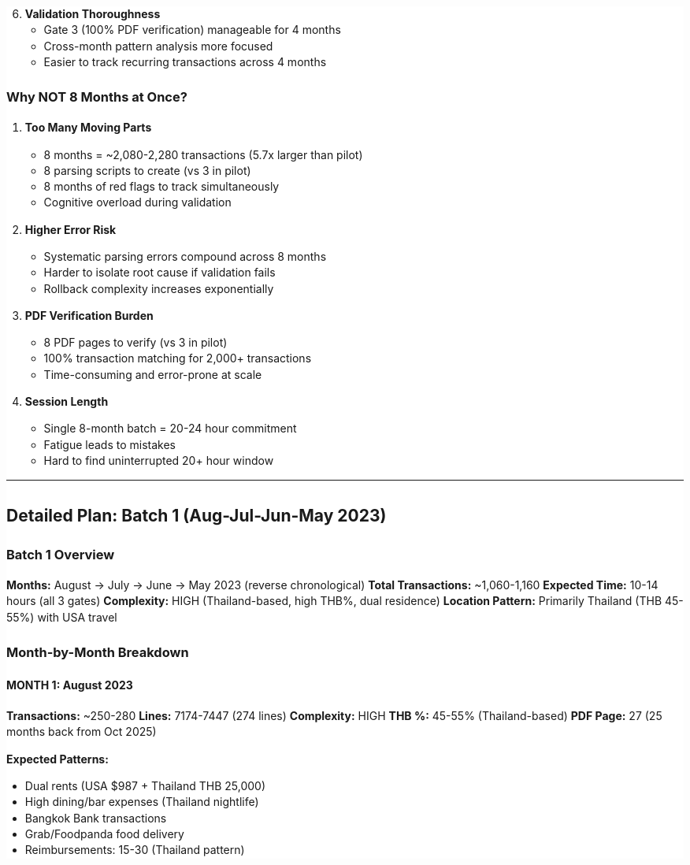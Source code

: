 6. **Validation Thoroughness**
   - Gate 3 (100% PDF verification) manageable for 4 months
   - Cross-month pattern analysis more focused
   - Easier to track recurring transactions across 4 months

### Why NOT 8 Months at Once?

1. **Too Many Moving Parts**
   - 8 months = ~2,080-2,280 transactions (5.7x larger than pilot)
   - 8 parsing scripts to create (vs 3 in pilot)
   - 8 months of red flags to track simultaneously
   - Cognitive overload during validation

2. **Higher Error Risk**
   - Systematic parsing errors compound across 8 months
   - Harder to isolate root cause if validation fails
   - Rollback complexity increases exponentially

3. **PDF Verification Burden**
   - 8 PDF pages to verify (vs 3 in pilot)
   - 100% transaction matching for 2,000+ transactions
   - Time-consuming and error-prone at scale

4. **Session Length**
   - Single 8-month batch = 20-24 hour commitment
   - Fatigue leads to mistakes
   - Hard to find uninterrupted 20+ hour window

---

## Detailed Plan: Batch 1 (Aug-Jul-Jun-May 2023)

### Batch 1 Overview

**Months:** August → July → June → May 2023 (reverse chronological)
**Total Transactions:** ~1,060-1,160
**Expected Time:** 10-14 hours (all 3 gates)
**Complexity:** HIGH (Thailand-based, high THB%, dual residence)
**Location Pattern:** Primarily Thailand (THB 45-55%) with USA travel

### Month-by-Month Breakdown

#### MONTH 1: August 2023

**Transactions:** ~250-280
**Lines:** 7174-7447 (274 lines)
**Complexity:** HIGH
**THB %:** 45-55% (Thailand-based)
**PDF Page:** 27 (25 months back from Oct 2025)

**Expected Patterns:**
- Dual rents (USA $987 + Thailand THB 25,000)
- High dining/bar expenses (Thailand nightlife)
- Bangkok Bank transactions
- Grab/Foodpanda food delivery
- Reimbursements: 15-30 (Thailand pattern)
